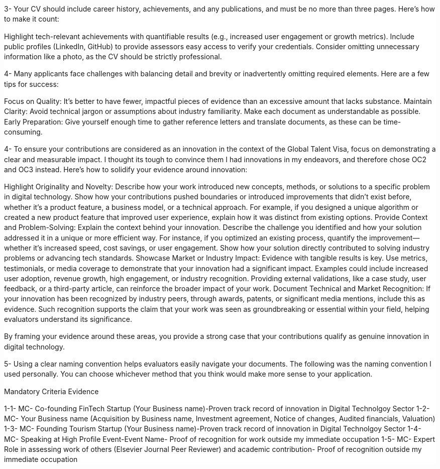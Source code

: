 3- Your CV should include career history, achievements, and any publications, and must be no more than three pages. Here’s how to make it count:

Highlight tech-relevant achievements with quantifiable results (e.g., increased user engagement or growth metrics).
Include public profiles (LinkedIn, GitHub) to provide assessors easy access to verify your credentials.
Consider omitting unnecessary information like a photo, as the CV should be strictly professional.

4- Many applicants face challenges with balancing detail and brevity or inadvertently omitting required elements. Here are a few tips for success:

Focus on Quality: It’s better to have fewer, impactful pieces of evidence than an excessive amount that lacks substance.
Maintain Clarity: Avoid technical jargon or assumptions about industry familiarity. Make each document as understandable as possible.
Early Preparation: Give yourself enough time to gather reference letters and translate documents, as these can be time-consuming.

4- To ensure your contributions are considered as an innovation in the context of the Global Talent Visa, focus on demonstrating a clear and measurable impact. I thought its tough to convince them I had innovations in my endeavors, and therefore chose OC2 and OC3 instead. Here’s how to solidify your evidence around innovation:

Highlight Originality and Novelty: Describe how your work introduced new concepts, methods, or solutions to a specific problem in digital technology. Show how your contributions pushed boundaries or introduced improvements that didn’t exist before, whether it’s a product feature, a business model, or a technical approach. For example, if you designed a unique algorithm or created a new product feature that improved user experience, explain how it was distinct from existing options.
Provide Context and Problem-Solving: Explain the context behind your innovation. Describe the challenge you identified and how your solution addressed it in a unique or more efficient way. For instance, if you optimized an existing process, quantify the improvement—whether it’s increased speed, cost savings, or user engagement. Show how your solution directly contributed to solving industry problems or advancing tech standards.
Showcase Market or Industry Impact: Evidence with tangible results is key. Use metrics, testimonials, or media coverage to demonstrate that your innovation had a significant impact. Examples could include increased user adoption, revenue growth, high engagement, or industry recognition. Providing external validations, like a case study, user feedback, or a third-party article, can reinforce the broader impact of your work.
Document Technical and Market Recognition: If your innovation has been recognized by industry peers, through awards, patents, or significant media mentions, include this as evidence. Such recognition supports the claim that your work was seen as groundbreaking or essential within your field, helping evaluators understand its significance.

By framing your evidence around these areas, you provide a strong case that your contributions qualify as genuine innovation in digital technology.

5- Using a clear naming convention helps evaluators easily navigate your documents. The following was the naming convention I used personally. You can choose whichever method that you think would make more sense to your application.

Mandatory Criteria Evidence

1-1- MC- Co-founding FinTech Startup (Your Business name)-Proven track record of innovation in Digital Technolgoy Sector
1-2- MC- Your Business name (Acquisition by Business name, Investment agreement, Notice of changes, Audited financials, Valuation)
1-3- MC- Founding Tourism Startup (Your Business name)-Proven track record of innovation in Digital Technolgoy Sector
1-4- MC- Speaking at High Profile Event-Event Name- Proof of recognition for work outside my immediate occupation
1-5- MC- Expert Role in assessing work of others (Elsevier Journal Peer Reviewer) and academic contribution- Proof of recognition outside my immediate occupation
